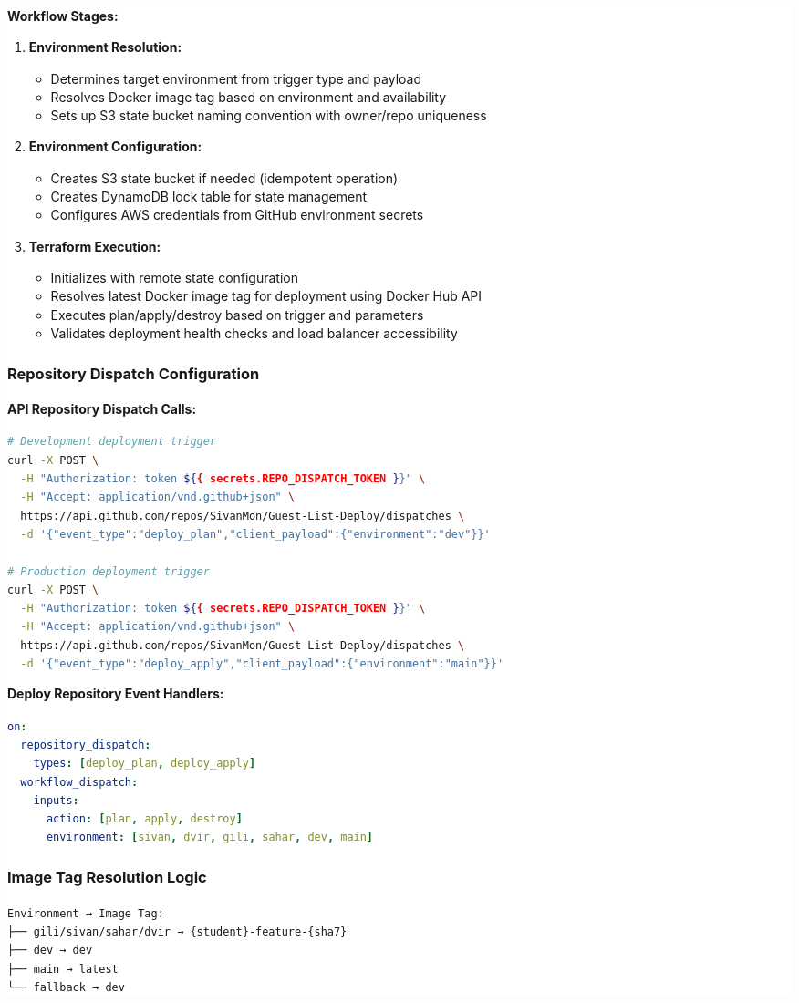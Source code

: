 **Workflow Stages:**

1. **Environment Resolution:**
   - Determines target environment from trigger type and payload
   - Resolves Docker image tag based on environment and availability
   - Sets up S3 state bucket naming convention with owner/repo uniqueness

2. **Environment Configuration:**
   - Creates S3 state bucket if needed (idempotent operation)
   - Creates DynamoDB lock table for state management  
   - Configures AWS credentials from GitHub environment secrets

3. **Terraform Execution:**
   - Initializes with remote state configuration
   - Resolves latest Docker image tag for deployment using Docker Hub API
   - Executes plan/apply/destroy based on trigger and parameters
   - Validates deployment health checks and load balancer accessibility

### Repository Dispatch Configuration

**API Repository Dispatch Calls:**
```bash
# Development deployment trigger
curl -X POST \
  -H "Authorization: token ${{ secrets.REPO_DISPATCH_TOKEN }}" \
  -H "Accept: application/vnd.github+json" \
  https://api.github.com/repos/SivanMon/Guest-List-Deploy/dispatches \
  -d '{"event_type":"deploy_plan","client_payload":{"environment":"dev"}}'

# Production deployment trigger  
curl -X POST \
  -H "Authorization: token ${{ secrets.REPO_DISPATCH_TOKEN }}" \
  -H "Accept: application/vnd.github+json" \
  https://api.github.com/repos/SivanMon/Guest-List-Deploy/dispatches \
  -d '{"event_type":"deploy_apply","client_payload":{"environment":"main"}}'
```

**Deploy Repository Event Handlers:**
```yaml
on:
  repository_dispatch:
    types: [deploy_plan, deploy_apply]
  workflow_dispatch:
    inputs:
      action: [plan, apply, destroy]
      environment: [sivan, dvir, gili, sahar, dev, main]
```

### Image Tag Resolution Logic
```bash
Environment → Image Tag:
├── gili/sivan/sahar/dvir → {student}-feature-{sha7}
├── dev → dev  
├── main → latest
└── fallback → dev
```
